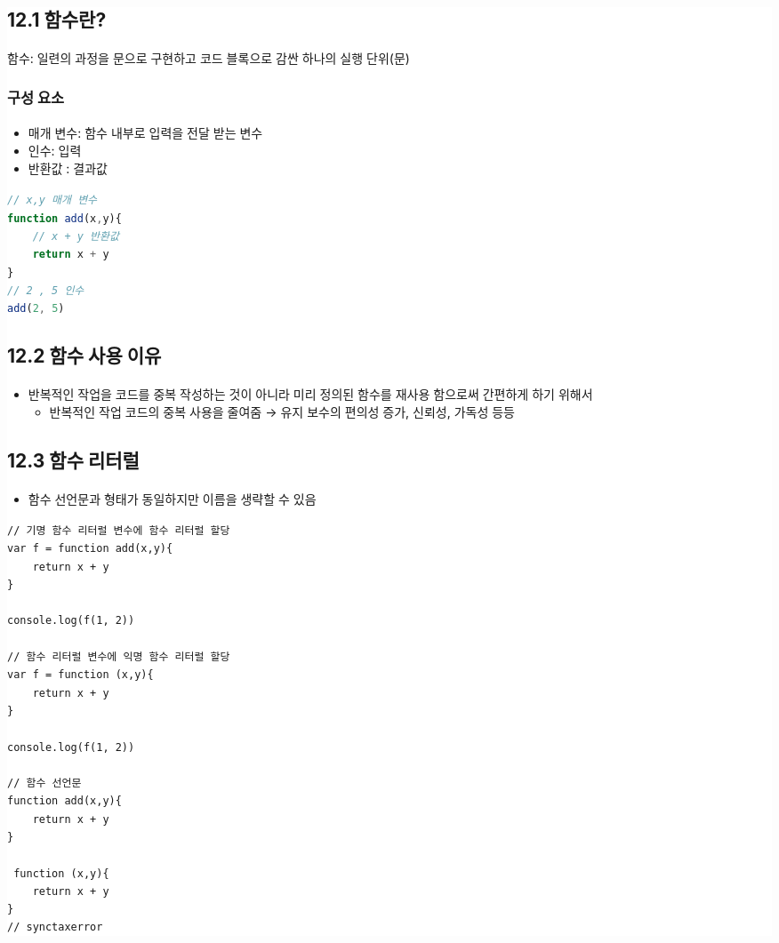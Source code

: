## 12.1 함수란?

함수: 일련의 과정을 문으로 구현하고 코드 블록으로 감싼 하나의 실행 단위(문)

### 구성 요소

- 매개 변수: 함수 내부로 입력을 전달 받는 변수
- 인수: 입력
- 반환값 : 결과값

```jsx
// x,y 매개 변수
function add(x,y){
	// x + y 반환값
	return x + y
}
// 2 , 5 인수
add(2, 5)
```

## 12.2 함수 사용 이유

- 반복적인 작업을 코드를 중복 작성하는 것이 아니라 미리 정의된 함수를 재사용 함으로써 간편하게 하기 위해서
    - 반복적인 작업 코드의 중복 사용을 줄여줌 → 유지 보수의 편의성 증가, 신뢰성, 가독성 등등

## 12.3 함수 리터럴

- 함수 선언문과 형태가 동일하지만 이름을 생략할 수 있음

```
// 기명 함수 리터럴 변수에 함수 리터럴 할당
var f = function add(x,y){
    return x + y
}

console.log(f(1, 2))

// 함수 리터럴 변수에 익명 함수 리터럴 할당
var f = function (x,y){
    return x + y
}

console.log(f(1, 2))

// 함수 선언문
function add(x,y){
    return x + y
}

 function (x,y){
    return x + y
}
// synctaxerror
```
